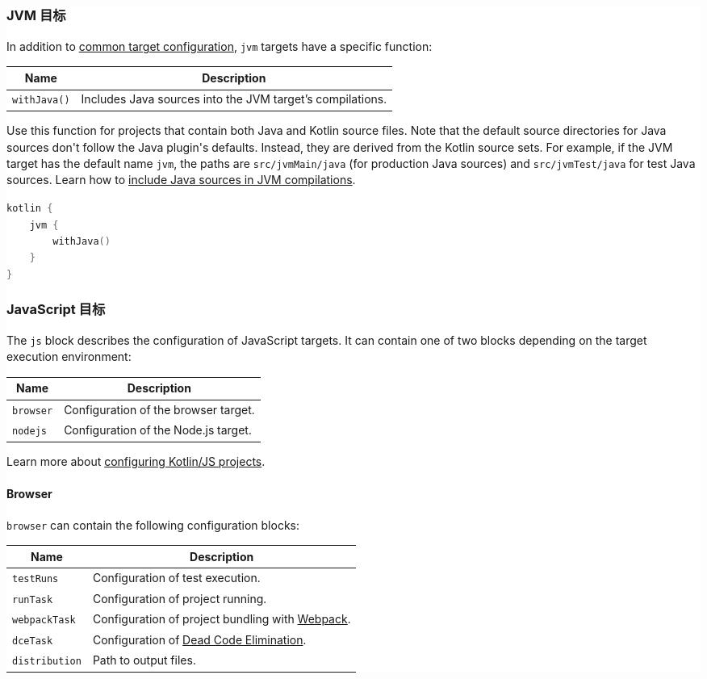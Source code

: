 ### JVM 目标

In addition to [common target configuration](#公共目标配置), `jvm` targets have a specific function:

|**Name**|**Description**| 
| --- | --- |
|`withJava()`|Includes Java sources into the JVM target’s compilations. |

Use this function for projects that contain both Java and Kotlin source files. Note that the default source directories for Java sources
don't follow the Java plugin's defaults. Instead, they are derived from the Kotlin source sets. For example, if the JVM target
has the default name `jvm`, the paths are `src/jvmMain/java` (for production Java sources) and `src/jvmTest/java` for test Java sources.
Learn how to [include Java sources in JVM compilations](mpp-configure-compilations.html#include-java-sources-in-jvm-compilations).

<div class="sample" markdown="1" theme="idea" mode='kotlin' data-highlight-only>

```kotlin
kotlin {
    jvm {
        withJava()
    } 
}
```

</div>

### JavaScript 目标

The `js` block describes the configuration of JavaScript targets. It can contain one of two blocks depending on the target execution environment:

|**Name**|**Description**| 
| --- | --- |
|`browser`|Configuration of the browser target.|
|`nodejs`|Configuration of the Node.js target.|

Learn more about [configuring Kotlin/JS projects](js-project-setup.html).

#### Browser

`browser` can contain the following configuration blocks:

|**Name**|**Description**| 
| --- | --- |
|`testRuns`|Configuration of test execution.|
|`runTask`|Configuration of project running.|
|`webpackTask`|Configuration of project bundling with [Webpack](https://webpack.js.org/).|
|`dceTask`|Configuration of [Dead Code Elimination](javascript-dce.html).|
|`distribution`|Path to output files.|
